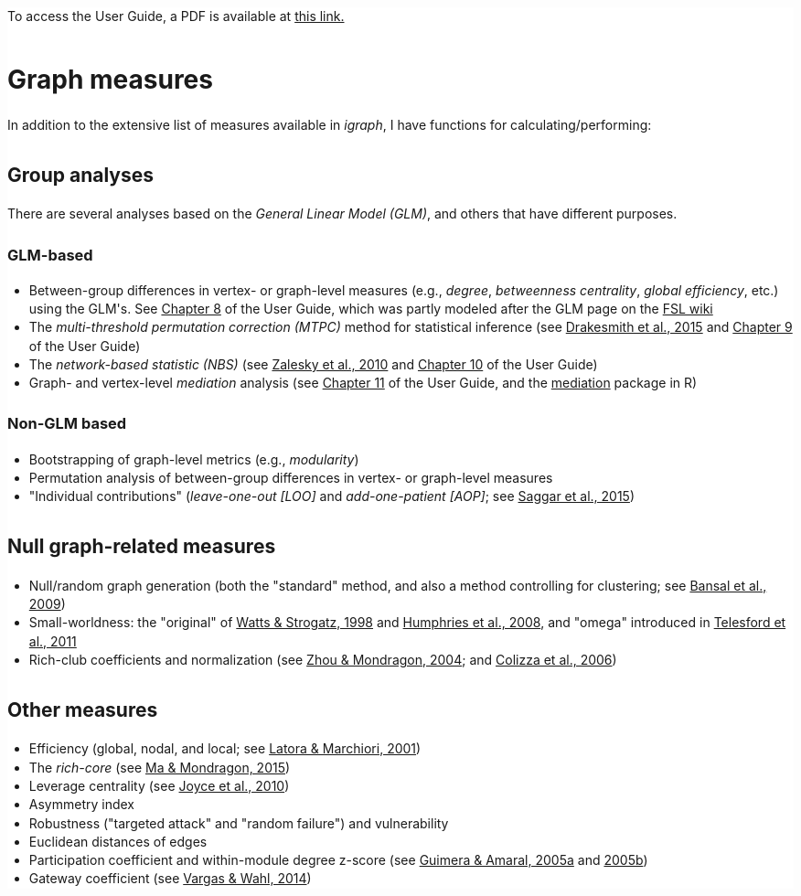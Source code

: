 To access the User Guide, a PDF is available at
[this link.](https://cwatson.github.io/files/brainGraph_UserGuide.pdf)

# Graph measures
In addition to the extensive list of measures available in *igraph*, I have
functions for calculating/performing:

## Group analyses
There are several analyses based on the *General Linear Model (GLM)*, and others
that have different purposes.

### GLM-based
* Between-group differences in vertex- or graph-level measures (e.g., *degree*,
    *betweenness centrality*, *global efficiency*, etc.) using the GLM's.
    See [Chapter 8](https://cwatson.github.io/files/brainGraph_UserGuide.pdf#chapter.8) of the User Guide, which was partly modeled after the
    GLM page on the [FSL wiki](https://fsl.fmrib.ox.ac.uk/fsl/fslwiki/GLM)
* The *multi-threshold permutation correction (MTPC)* method for statistical
    inference (see [Drakesmith et al., 2015](https://dx.doi.org/10.1016%2Fj.neuroimage.2015.05.011)
    and [Chapter 9](https://cwatson.github.io/files/brainGraph_UserGuide.pdf#chapter.9) of the User Guide)
* The *network-based statistic (NBS)* (see [Zalesky et al., 2010](https://doi.org/10.1016/j.neuroimage.2010.06.041)
    and [Chapter 10](https://cwatson.github.io/files/brainGraph_UserGuide.pdf#chapter.10) of the User Guide)
* Graph- and vertex-level *mediation* analysis (see [Chapter 11](https://cwatson.github.io/files/brainGraph_UserGuide.pdf#chapter.11)
    of the User Guide, and the [mediation](https://cran.r-project.org/web/packages/mediation/index.html) package in R)

### Non-GLM based
* Bootstrapping of graph-level metrics (e.g., *modularity*)
* Permutation analysis of between-group differences in vertex- or graph-level measures
* "Individual contributions" (*leave-one-out [LOO]* and *add-one-patient [AOP]*;
    see [Saggar et al., 2015](https://dx.doi.org/10.1016%2Fj.neuroimage.2015.07.006))

## Null graph-related measures
* Null/random graph generation (both the "standard" method, and also a method controlling for clustering;
    see [Bansal et al., 2009](https://doi.org/10.1186/1471-2105-10-405))
* Small-worldness: the "original" of [Watts & Strogatz, 1998](https://dx.doi.org/10.1515/9781400841356.301)
    and [Humphries et al., 2008](https://doi.org/10.1371/journal.pone.0002051),
    and "omega" introduced in [Telesford et al., 2011](https://doi.org/10.1089/brain.2011.0038)
* Rich-club coefficients and normalization (see [Zhou & Mondragon, 2004](https://doi.org/10.1109/LCOMM.2004.823426); and
    [Colizza et al., 2006](https://doi.org/10.1038/nphys209))

## Other measures
* Efficiency (global, nodal, and local; see [Latora & Marchiori, 2001](https://dx.doi.org/10.1103/PhysRevLett.87.198701))
* The *rich-core* (see [Ma & Mondragon, 2015](https://dx.doi.org/10.1371/journal.pone.0119678))
* Leverage centrality (see [Joyce et al., 2010](https://dx.doi.org/10.1371/journal.pone.0012200))
* Asymmetry index
* Robustness ("targeted attack" and "random failure") and vulnerability
* Euclidean distances of edges
* Participation coefficient and within-module degree z-score (see [Guimera & Amaral, 2005a](https://dx.doi.org/10.1038/nature03288) and [2005b](https://dx.doi.org/10.1088/1742-5468/2005/02/P02001))
* Gateway coefficient (see [Vargas & Wahl, 2014](https://dx.doi.org/10.1140/epjb/e2014-40800-7))